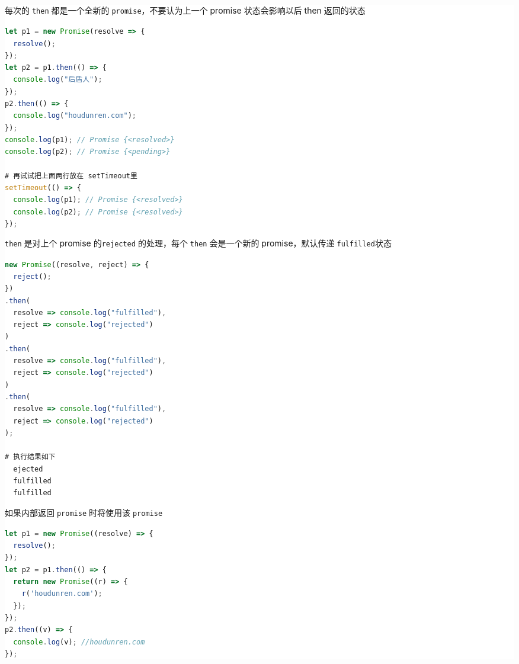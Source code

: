 每次的 `then` 都是一个全新的 `promise`，不要认为上一个 promise 状态会影响以后 then 返回的状态

```js
let p1 = new Promise(resolve => {
  resolve();
});
let p2 = p1.then(() => {
  console.log("后盾人");
});
p2.then(() => {
  console.log("houdunren.com");
});
console.log(p1); // Promise {<resolved>}
console.log(p2); // Promise {<pending>}

# 再试试把上面两行放在 setTimeout里
setTimeout(() => {
  console.log(p1); // Promise {<resolved>}
  console.log(p2); // Promise {<resolved>}
});
```

`then` 是对上个 promise 的`rejected` 的处理，每个 `then` 会是一个新的 promise，默认传递 `fulfilled`状态

```js
new Promise((resolve, reject) => {
  reject();
})
.then(
  resolve => console.log("fulfilled"),
  reject => console.log("rejected")
)
.then(
  resolve => console.log("fulfilled"),
  reject => console.log("rejected")
)
.then(
  resolve => console.log("fulfilled"),
  reject => console.log("rejected")
);

# 执行结果如下
  ejected
  fulfilled
  fulfilled
```

如果内部返回 `promise` 时将使用该 `promise`

```js
let p1 = new Promise((resolve) => {
  resolve();
});
let p2 = p1.then(() => {
  return new Promise((r) => {
    r('houdunren.com');
  });
});
p2.then((v) => {
  console.log(v); //houdunren.com
});
```
